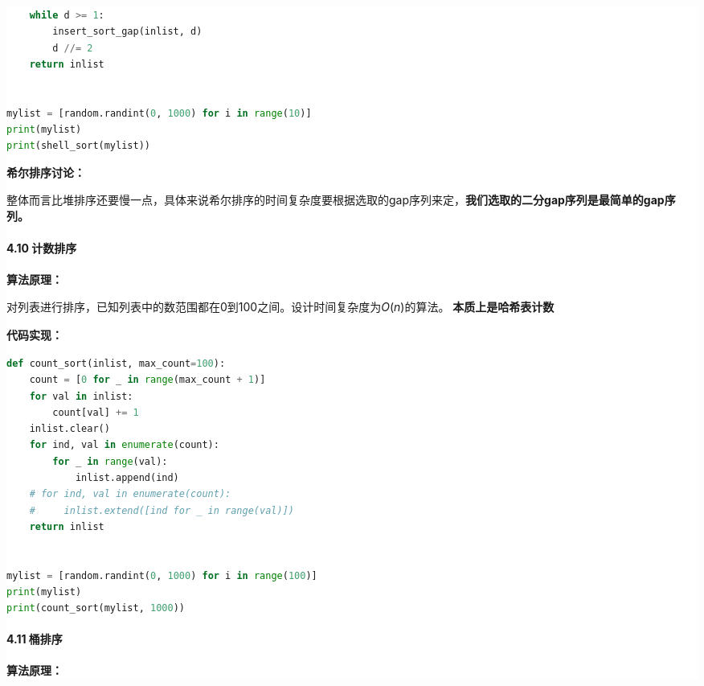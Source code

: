 ```python
    while d >= 1:
        insert_sort_gap(inlist, d)
        d //= 2
    return inlist


mylist = [random.randint(0, 1000) for i in range(10)]
print(mylist)
print(shell_sort(mylist))
```





**希尔排序讨论：**

整体而言比堆排序还要慢一点，具体来说希尔排序的时间复杂度要根据选取的gap序列来定，**我们选取的二分gap序列是最简单的gap序列。**





#### 4.10 计数排序

**算法原理：**

对列表进行排序，已知列表中的数范围都在0到100之间。设计时间复杂度为$O(n)$的算法。
**本质上是哈希表计数**



**代码实现：**

```python
def count_sort(inlist, max_count=100):
    count = [0 for _ in range(max_count + 1)]
    for val in inlist:
        count[val] += 1
    inlist.clear()
    for ind, val in enumerate(count):
        for _ in range(val):
            inlist.append(ind)
    # for ind, val in enumerate(count):
    #     inlist.extend([ind for _ in range(val)])
    return inlist


mylist = [random.randint(0, 1000) for i in range(100)]
print(mylist)
print(count_sort(mylist, 1000))
```





#### 4.11 桶排序

**算法原理：**
